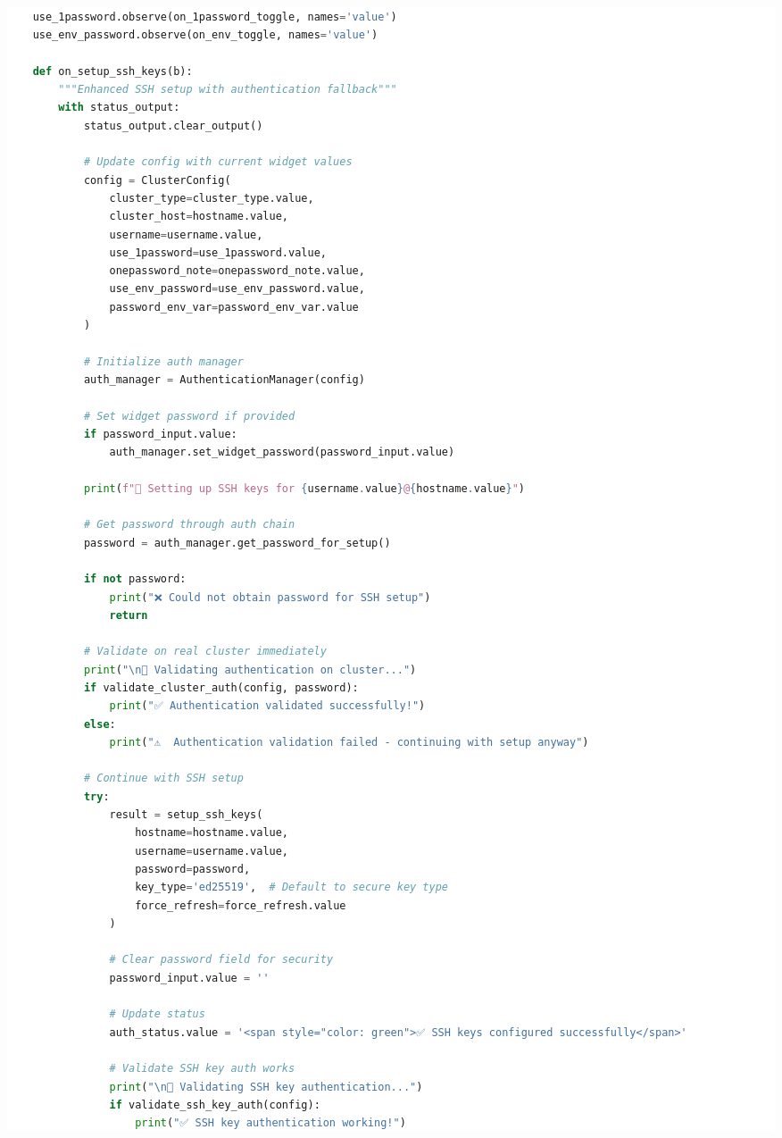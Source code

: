```python
    use_1password.observe(on_1password_toggle, names='value')
    use_env_password.observe(on_env_toggle, names='value')
    
    def on_setup_ssh_keys(b):
        """Enhanced SSH setup with authentication fallback"""
        with status_output:
            status_output.clear_output()
            
            # Update config with current widget values
            config = ClusterConfig(
                cluster_type=cluster_type.value,
                cluster_host=hostname.value,
                username=username.value,
                use_1password=use_1password.value,
                onepassword_note=onepassword_note.value,
                use_env_password=use_env_password.value,
                password_env_var=password_env_var.value
            )
            
            # Initialize auth manager
            auth_manager = AuthenticationManager(config)
            
            # Set widget password if provided
            if password_input.value:
                auth_manager.set_widget_password(password_input.value)
            
            print(f"🔐 Setting up SSH keys for {username.value}@{hostname.value}")
            
            # Get password through auth chain
            password = auth_manager.get_password_for_setup()
            
            if not password:
                print("❌ Could not obtain password for SSH setup")
                return
            
            # Validate on real cluster immediately
            print("\n🧪 Validating authentication on cluster...")
            if validate_cluster_auth(config, password):
                print("✅ Authentication validated successfully!")
            else:
                print("⚠️  Authentication validation failed - continuing with setup anyway")
            
            # Continue with SSH setup
            try:
                result = setup_ssh_keys(
                    hostname=hostname.value,
                    username=username.value,
                    password=password,
                    key_type='ed25519',  # Default to secure key type
                    force_refresh=force_refresh.value
                )
                
                # Clear password field for security
                password_input.value = ''
                
                # Update status
                auth_status.value = '<span style="color: green">✅ SSH keys configured successfully</span>'
                
                # Validate SSH key auth works
                print("\n🧪 Validating SSH key authentication...")
                if validate_ssh_key_auth(config):
                    print("✅ SSH key authentication working!")
```